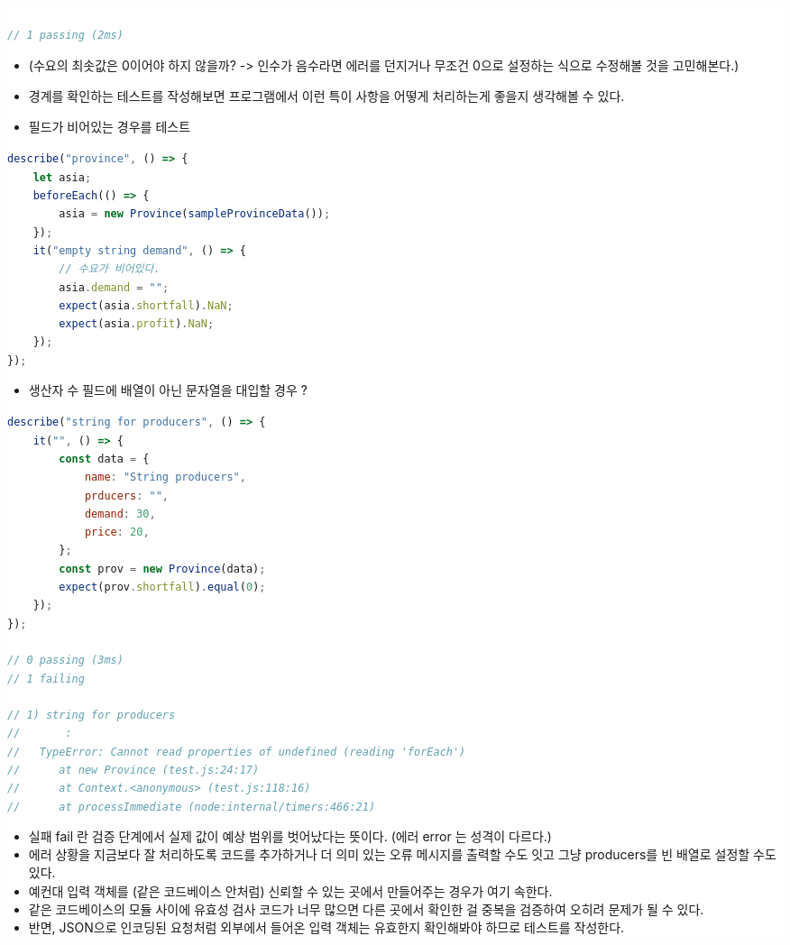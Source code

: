```js

// 1 passing (2ms)
```

- (수요의 최솟값은 0이어야 하지 않을까? -> 인수가 음수라면 에러를 던지거나 무조건 0으로 설정하는 식으로 수정해볼 것을 고민해본다.)
- 경계를 확인하는 테스트를 작성해보면 프로그램에서 이런 특이 사항을 어떻게 처리하는게 좋을지 생각해볼 수 있다.

- 필드가 비어있는 경우를 테스트

```js
describe("province", () => {
	let asia;
	beforeEach(() => {
		asia = new Province(sampleProvinceData());
	});
	it("empty string demand", () => {
		// 수요가 비어있다.
		asia.demand = "";
		expect(asia.shortfall).NaN;
		expect(asia.profit).NaN;
	});
});
```

- 생산자 수 필드에 배열이 아닌 문자열을 대입할 경우 ?

```js
describe("string for producers", () => {
	it("", () => {
		const data = {
			name: "String producers",
			prducers: "",
			demand: 30,
			price: 20,
		};
		const prov = new Province(data);
		expect(prov.shortfall).equal(0);
	});
});

// 0 passing (3ms)
// 1 failing

// 1) string for producers
// 		 :
// 	 TypeError: Cannot read properties of undefined (reading 'forEach')
// 		at new Province (test.js:24:17)
// 		at Context.<anonymous> (test.js:118:16)
// 		at processImmediate (node:internal/timers:466:21)
```

- 실패 fail 란 검증 단계에서 실제 값이 예상 범위를 벗어났다는 뜻이다. (에러 error 는 성격이 다르다.)
- 에러 상황을 지금보다 잘 처리하도록 코드를 추가하거나 더 의미 있는 오류 메시지를 출력할 수도 잇고 그냥 producers를 빈 배열로 설정할 수도 있다.
- 예컨대 입력 객체를 (같은 코드베이스 안처럼) 신뢰할 수 있는 곳에서 만들어주는 경우가 여기 속한다.
- 같은 코드베이스의 모듈 사이에 유효성 검사 코드가 너무 많으면 다른 곳에서 확인한 걸 중복을 검증하여 오히려 문제가 될 수 있다.
- 반면, JSON으로 인코딩된 요청처럼 외부에서 들어온 입력 객체는 유효한지 확인해봐야 하므로 테스트를 작성한다.
